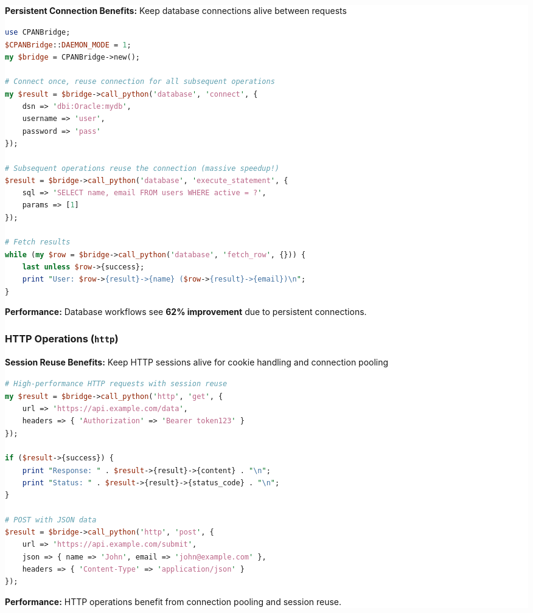 **Persistent Connection Benefits:** Keep database connections alive between requests

```perl
use CPANBridge;
$CPANBridge::DAEMON_MODE = 1;
my $bridge = CPANBridge->new();

# Connect once, reuse connection for all subsequent operations
my $result = $bridge->call_python('database', 'connect', {
    dsn => 'dbi:Oracle:mydb',
    username => 'user',
    password => 'pass'
});

# Subsequent operations reuse the connection (massive speedup!)
$result = $bridge->call_python('database', 'execute_statement', {
    sql => 'SELECT name, email FROM users WHERE active = ?',
    params => [1]
});

# Fetch results
while (my $row = $bridge->call_python('database', 'fetch_row', {})) {
    last unless $row->{success};
    print "User: $row->{result}->{name} ($row->{result}->{email})\n";
}
```

**Performance:** Database workflows see **62% improvement** due to persistent connections.

### **HTTP Operations (`http`)**

**Session Reuse Benefits:** Keep HTTP sessions alive for cookie handling and connection pooling

```perl
# High-performance HTTP requests with session reuse
my $result = $bridge->call_python('http', 'get', {
    url => 'https://api.example.com/data',
    headers => { 'Authorization' => 'Bearer token123' }
});

if ($result->{success}) {
    print "Response: " . $result->{result}->{content} . "\n";
    print "Status: " . $result->{result}->{status_code} . "\n";
}

# POST with JSON data
$result = $bridge->call_python('http', 'post', {
    url => 'https://api.example.com/submit',
    json => { name => 'John', email => 'john@example.com' },
    headers => { 'Content-Type' => 'application/json' }
});
```

**Performance:** HTTP operations benefit from connection pooling and session reuse.
